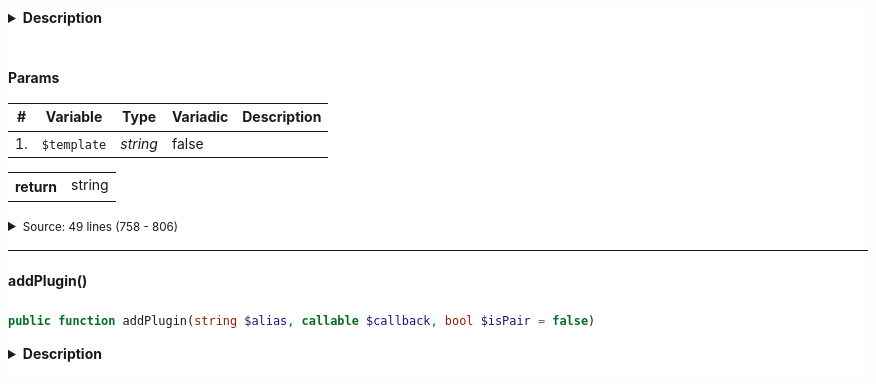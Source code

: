 <details><summary style="margin-bottom:12px;"><strong>Description</strong></summary></details>



<table style="text-align:left">
</table>


**Params**

<table>
<thead>
<tr>
<th>#</th>
<th>Variable</th>
<th>Type</th>
<th>Variadic</th>
<th>Description</th>
</tr>
</thead>
<tbody>

<tr>
<td>1.</td>
<td><code>$template</code></td>
<td><em>string
</em></td>
<td>false</td>
<td></td>
</tr>


</tbody>
</table>



<table>
<tr>
<th style="vertical-align:top;">return</th>
<td>string
</td>
</tr>
</table>





<details><summary><small>Source: 49 lines (758 - 806)</small></summary></details>


<hr>

#### addPlugin()

```php
public function addPlugin(string $alias, callable $callback, bool $isPair = false)
```

<details><summary style="margin-bottom:12px;"><strong>Description</strong></summary></details>
